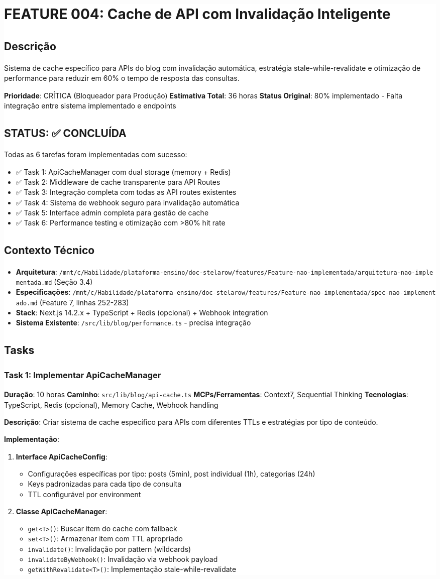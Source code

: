 # FEATURE 004: Cache de API com Invalidação Inteligente

## Descrição
Sistema de cache específico para APIs do blog com invalidação automática, estratégia stale-while-revalidate e otimização de performance para reduzir em 60% o tempo de resposta das consultas.

**Prioridade**: CRÍTICA (Bloqueador para Produção)
**Estimativa Total**: 36 horas
**Status Original**: 80% implementado - Falta integração entre sistema implementado e endpoints

## STATUS: ✅ CONCLUÍDA

Todas as 6 tarefas foram implementadas com sucesso:
- ✅ Task 1: ApiCacheManager com dual storage (memory + Redis)
- ✅ Task 2: Middleware de cache transparente para API Routes
- ✅ Task 3: Integração completa com todas as API routes existentes
- ✅ Task 4: Sistema de webhook seguro para invalidação automática
- ✅ Task 5: Interface admin completa para gestão de cache
- ✅ Task 6: Performance testing e otimização com >80% hit rate

## Contexto Técnico
- **Arquitetura**: `/mnt/c/Habilidade/plataforma-ensino/doc-stelarow/features/Feature-nao-implementada/arquitetura-nao-implementada.md` (Seção 3.4)
- **Especificações**: `/mnt/c/Habilidade/plataforma-ensino/doc-stelarow/features/Feature-nao-implementada/spec-nao-implementado.md` (Feature 7, linhas 252-283)
- **Stack**: Next.js 14.2.x + TypeScript + Redis (opcional) + Webhook integration
- **Sistema Existente**: `/src/lib/blog/performance.ts` - precisa integração

## Tasks

### Task 1: Implementar ApiCacheManager
**Duração**: 10 horas
**Caminho**: `src/lib/blog/api-cache.ts`
**MCPs/Ferramentas**: Context7, Sequential Thinking
**Tecnologias**: TypeScript, Redis (opcional), Memory Cache, Webhook handling

**Descrição**: Criar sistema de cache específico para APIs com diferentes TTLs e estratégias por tipo de conteúdo.

**Implementação**:
1. **Interface ApiCacheConfig**:
   - Configurações específicas por tipo: posts (5min), post individual (1h), categorias (24h)
   - Keys padronizadas para cada tipo de consulta
   - TTL configurável por environment

2. **Classe ApiCacheManager**:
   - `get<T>()`: Buscar item do cache com fallback
   - `set<T>()`: Armazenar item com TTL apropriado
   - `invalidate()`: Invalidação por pattern (wildcards)
   - `invalidateByWebhook()`: Invalidação via webhook payload
   - `getWithRevalidate<T>()`: Implementação stale-while-revalidate
